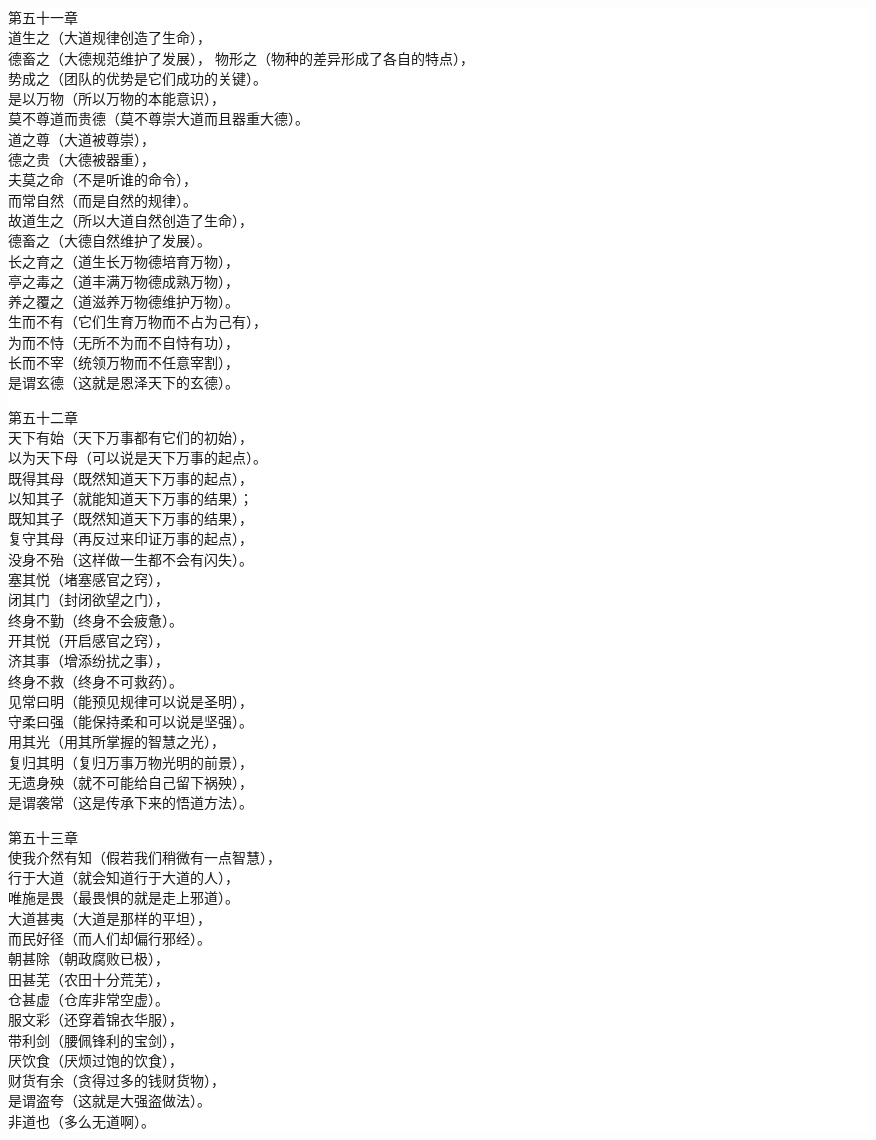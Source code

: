 第五十一章  
道生之（大道规律创造了生命），  
德畜之（大德规范维护了发展）， 物形之（物种的差异形成了各自的特点），  
势成之（团队的优势是它们成功的关键）。  
是以万物（所以万物的本能意识），  
莫不尊道而贵德（莫不尊崇大道而且器重大德）。  
道之尊（大道被尊崇），  
德之贵（大德被器重），  
夫莫之命（不是听谁的命令），  
而常自然（而是自然的规律）。  
故道生之（所以大道自然创造了生命），  
德畜之（大德自然维护了发展）。  
长之育之（道生长万物德培育万物），  
亭之毒之（道丰满万物德成熟万物），  
养之覆之（道滋养万物德维护万物）。  
生而不有（它们生育万物而不占为己有），  
为而不恃（无所不为而不自恃有功），  
长而不宰（统领万物而不任意宰割），  
是谓玄德（这就是恩泽天下的玄德）。  

第五十二章  
天下有始（天下万事都有它们的初始），  
以为天下母（可以说是天下万事的起点）。  
既得其母（既然知道天下万事的起点），  
以知其子（就能知道天下万事的结果）；  
既知其子（既然知道天下万事的结果），  
复守其母（再反过来印证万事的起点），  
没身不殆（这样做一生都不会有闪失）。  
塞其悦（堵塞感官之窍），  
闭其门（封闭欲望之门），  
终身不勤（终身不会疲惫）。  
开其悦（开启感官之窍），  
济其事（增添纷扰之事），  
终身不救（终身不可救药）。  
见常曰明（能预见规律可以说是圣明），  
守柔曰强（能保持柔和可以说是坚强）。  
用其光（用其所掌握的智慧之光），  
复归其明（复归万事万物光明的前景），  
无遗身殃（就不可能给自己留下祸殃），  
是谓袭常（这是传承下来的悟道方法）。  

第五十三章  
使我介然有知（假若我们稍微有一点智慧），  
行于大道（就会知道行于大道的人），  
唯施是畏（最畏惧的就是走上邪道）。  
大道甚夷（大道是那样的平坦），  
而民好径（而人们却偏行邪经）。  
朝甚除（朝政腐败已极），  
田甚芜（农田十分荒芜），  
仓甚虚（仓库非常空虚）。  
服文彩（还穿着锦衣华服），  
带利剑（腰佩锋利的宝剑），  
厌饮食（厌烦过饱的饮食），  
财货有余（贪得过多的钱财货物），  
是谓盗夸（这就是大强盗做法）。  
非道也（多么无道啊）。  

